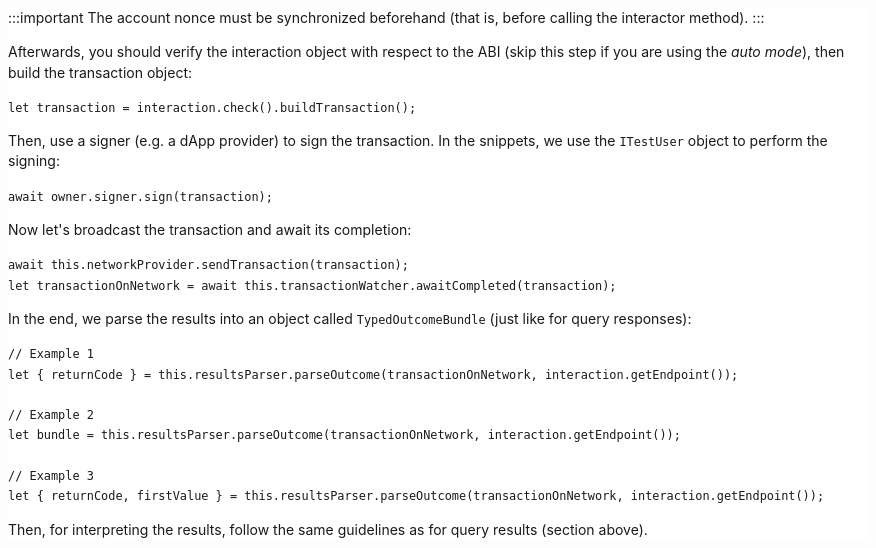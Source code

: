 :::important
The account nonce must be synchronized beforehand (that is, before calling the interactor method).
:::

Afterwards, you should verify the interaction object with respect to the ABI (skip this step if you are using the _auto mode_), then build the transaction object:

```
let transaction = interaction.check().buildTransaction();
```

Then, use a signer (e.g. a dApp provider) to sign the transaction. In the snippets, we use the `ITestUser` object to perform the signing:

```
await owner.signer.sign(transaction);
```

Now let's broadcast the transaction and await its completion:

```
await this.networkProvider.sendTransaction(transaction);
let transactionOnNetwork = await this.transactionWatcher.awaitCompleted(transaction);
```

In the end, we parse the results into an object called `TypedOutcomeBundle` (just like for query responses):

```
// Example 1
let { returnCode } = this.resultsParser.parseOutcome(transactionOnNetwork, interaction.getEndpoint());

// Example 2
let bundle = this.resultsParser.parseOutcome(transactionOnNetwork, interaction.getEndpoint());

// Example 3
let { returnCode, firstValue } = this.resultsParser.parseOutcome(transactionOnNetwork, interaction.getEndpoint());
```

Then, for interpreting the results, follow the same guidelines as for query results (section above).
